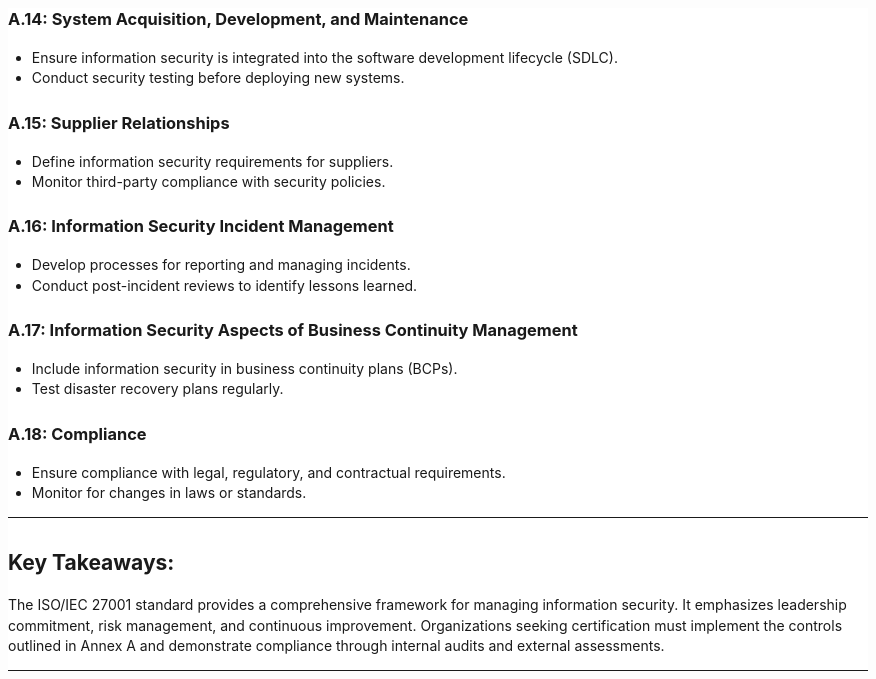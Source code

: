 ### **A.14: System Acquisition, Development, and Maintenance**
- Ensure information security is integrated into the software development lifecycle (SDLC).
- Conduct security testing before deploying new systems.

### **A.15: Supplier Relationships**
- Define information security requirements for suppliers.
- Monitor third-party compliance with security policies.

### **A.16: Information Security Incident Management**
- Develop processes for reporting and managing incidents.
- Conduct post-incident reviews to identify lessons learned.

### **A.17: Information Security Aspects of Business Continuity Management**
- Include information security in business continuity plans (BCPs).
- Test disaster recovery plans regularly.

### **A.18: Compliance**
- Ensure compliance with legal, regulatory, and contractual requirements.
- Monitor for changes in laws or standards.

---

## Key Takeaways:
The ISO/IEC 27001 standard provides a comprehensive framework for managing information security. It emphasizes leadership commitment, risk management, and continuous improvement. Organizations seeking certification must implement the controls outlined in Annex A and demonstrate compliance through internal audits and external assessments.

---